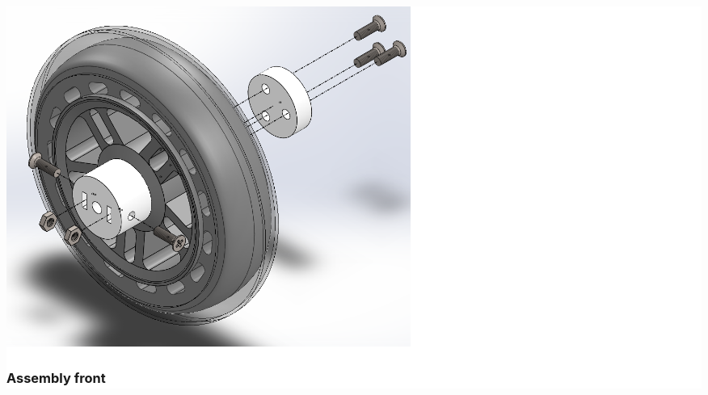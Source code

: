 <img width=500px src="images/assembly_wheel.png" alt="Project logo"></a>


### Assembly front <a name = "assembly_front"></a>
